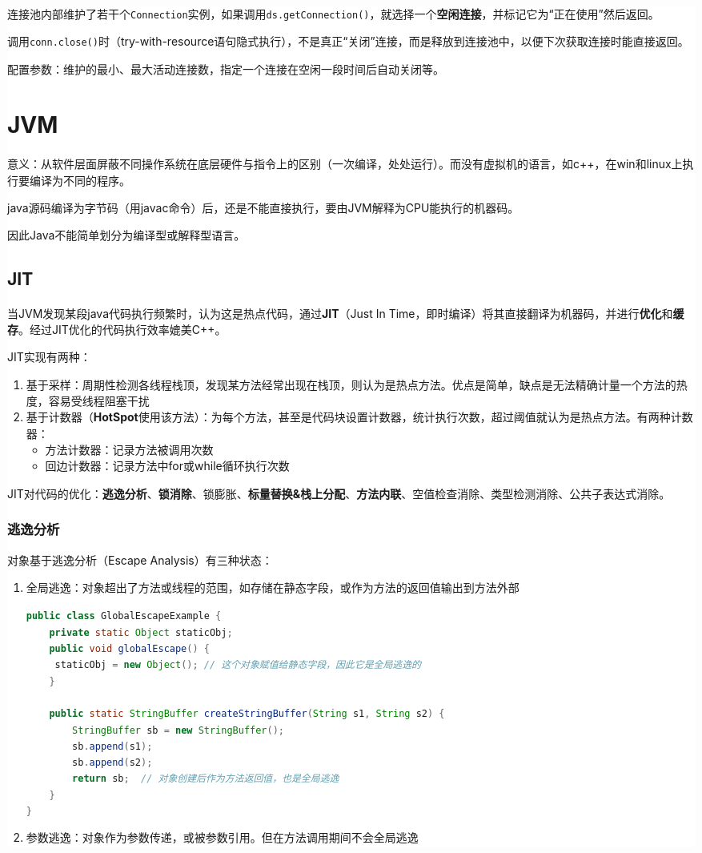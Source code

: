 连接池内部维护了若干个`Connection`实例，如果调用`ds.getConnection()`，就选择一个**空闲连接**，并标记它为“正在使用”然后返回。

调用`conn.close()`时（try-with-resource语句隐式执行），不是真正“关闭”连接，而是释放到连接池中，以便下次获取连接时能直接返回。

配置参数：维护的最小、最大活动连接数，指定一个连接在空闲一段时间后自动关闭等。



# JVM

意义：从软件层面屏蔽不同操作系统在底层硬件与指令上的区别（一次编译，处处运行）。而没有虚拟机的语言，如c++，在win和linux上执行要编译为不同的程序。

java源码编译为字节码（用javac命令）后，还是不能直接执行，要由JVM解释为CPU能执行的机器码。

因此Java不能简单划分为编译型或解释型语言。

## JIT

当JVM发现某段java代码执行频繁时，认为这是热点代码，通过**JIT**（Just In Time，即时编译）将其直接翻译为机器码，并进行**优化**和**缓存**。经过JIT优化的代码执行效率媲美C++。

JIT实现有两种：

1. 基于采样：周期性检测各线程栈顶，发现某方法经常出现在栈顶，则认为是热点方法。优点是简单，缺点是无法精确计量一个方法的热度，容易受线程阻塞干扰
2. 基于计数器（**HotSpot**使用该方法）：为每个方法，甚至是代码块设置计数器，统计执行次数，超过阈值就认为是热点方法。有两种计数器：
   - 方法计数器：记录方法被调用次数
   - 回边计数器：记录方法中for或while循环执行次数



JIT对代码的优化：**逃逸分析**、**锁消除**、锁膨胀、**标量替换&栈上分配**、**方法内联**、空值检查消除、类型检测消除、公共子表达式消除。

### 逃逸分析

对象基于逃逸分析（Escape Analysis）有三种状态：

1. 全局逃逸：对象超出了方法或线程的范围，如存储在静态字段，或作为方法的返回值输出到方法外部

   ```java
   public class GlobalEscapeExample {
       private static Object staticObj;
       public void globalEscape() {
       	staticObj = new Object(); // 这个对象赋值给静态字段，因此它是全局逃逸的
       }
       
       public static StringBuffer createStringBuffer(String s1, String s2) {
           StringBuffer sb = new StringBuffer();
           sb.append(s1);
           sb.append(s2);
           return sb;  // 对象创建后作为方法返回值，也是全局逃逸
       }
   }
   ```

   

2. 参数逃逸：对象作为参数传递，或被参数引用。但在方法调用期间不会全局逃逸
